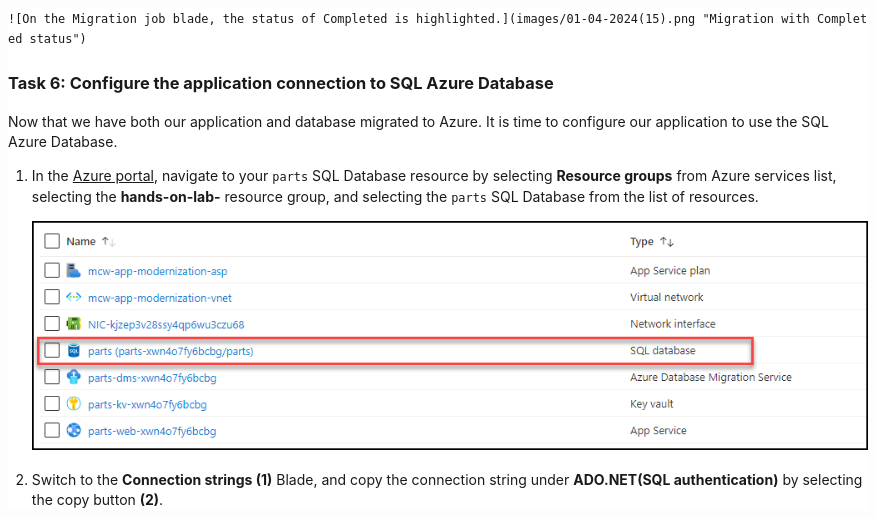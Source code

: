     ![On the Migration job blade, the status of Completed is highlighted.](images/01-04-2024(15).png "Migration with Completed status")

### Task 6: Configure the application connection to SQL Azure Database

Now that we have both our application and database migrated to Azure. It is time to configure our application to use the SQL Azure Database.

1. In the [Azure portal](https://portal.azure.com), navigate to your `parts` SQL Database resource by selecting **Resource groups** from Azure services list, selecting the **hands-on-lab-<inject key="DeploymentID" enableCopy="false"/>** resource group, and selecting the `parts` SQL Database from the list of resources.

   ![The parts SQL database resource is highlighted in the list of resources.](images/updated64.png "SQL database")

1. Switch to the **Connection strings (1)** Blade, and copy the connection string under **ADO.NET(SQL authentication)** by selecting the copy button **(2)**.

